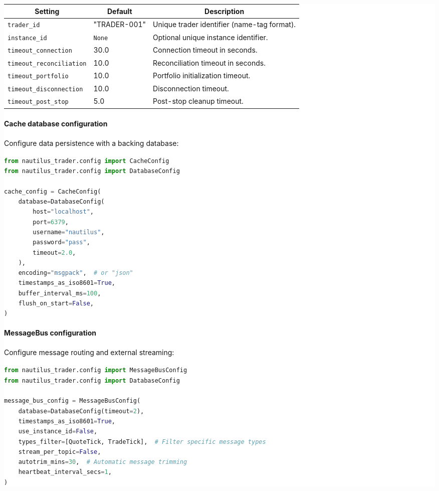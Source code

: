 | Setting                  | Default      | Description                                 |
|--------------------------|--------------|---------------------------------------------|
| `trader_id`              | "TRADER-001" | Unique trader identifier (name-tag format). |
| `instance_id`            | `None`       | Optional unique instance identifier.        |
| `timeout_connection`     | 30.0         | Connection timeout in seconds.              |
| `timeout_reconciliation` | 10.0         | Reconciliation timeout in seconds.          |
| `timeout_portfolio`      | 10.0         | Portfolio initialization timeout.           |
| `timeout_disconnection`  | 10.0         | Disconnection timeout.                      |
| `timeout_post_stop`      | 5.0          | Post-stop cleanup timeout.                  |

#### Cache database configuration

Configure data persistence with a backing database:

```python
from nautilus_trader.config import CacheConfig
from nautilus_trader.config import DatabaseConfig

cache_config = CacheConfig(
    database=DatabaseConfig(
        host="localhost",
        port=6379,
        username="nautilus",
        password="pass",
        timeout=2.0,
    ),
    encoding="msgpack",  # or "json"
    timestamps_as_iso8601=True,
    buffer_interval_ms=100,
    flush_on_start=False,
)
```

#### MessageBus configuration

Configure message routing and external streaming:

```python
from nautilus_trader.config import MessageBusConfig
from nautilus_trader.config import DatabaseConfig

message_bus_config = MessageBusConfig(
    database=DatabaseConfig(timeout=2),
    timestamps_as_iso8601=True,
    use_instance_id=False,
    types_filter=[QuoteTick, TradeTick],  # Filter specific message types
    stream_per_topic=False,
    autotrim_mins=30,  # Automatic message trimming
    heartbeat_interval_secs=1,
)
```
